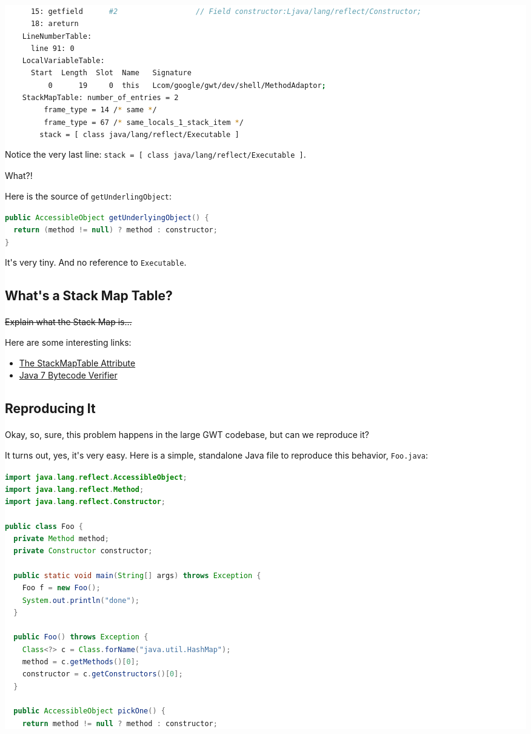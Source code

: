 ```bash
      15: getfield      #2                  // Field constructor:Ljava/lang/reflect/Constructor;
      18: areturn       
    LineNumberTable:
      line 91: 0
    LocalVariableTable:
      Start  Length  Slot  Name   Signature
          0      19     0  this   Lcom/google/gwt/dev/shell/MethodAdaptor;
    StackMapTable: number_of_entries = 2
         frame_type = 14 /* same */
         frame_type = 67 /* same_locals_1_stack_item */
        stack = [ class java/lang/reflect/Executable ]
```

Notice the very last line: `stack = [ class java/lang/reflect/Executable ]`.

What?!

Here is the source of `getUnderlingObject`:

```java
public AccessibleObject getUnderlyingObject() {
  return (method != null) ? method : constructor;
}
```

It's very tiny. And no reference to `Executable`.

What's a Stack Map Table?
-------------------------

<del>Explain what the Stack Map is...</del>

Here are some interesting links:

* [The StackMapTable Attribute](http://docs.oracle.com/javase/specs/jvms/se7/html/jvms-4.html#jvms-4.7.4)
* [Java 7 Bytecode Verifier](http://chrononsystems.com/blog/java-7-design-flaw-leads-to-huge-backward-step-for-the-jvm)

Reproducing It
--------------

Okay, so, sure, this problem happens in the large GWT codebase, but can we reproduce it?

It turns out, yes, it's very easy. Here is a simple, standalone Java file to reproduce this behavior, `Foo.java`:

```java
import java.lang.reflect.AccessibleObject;
import java.lang.reflect.Method;
import java.lang.reflect.Constructor;

public class Foo {
  private Method method;
  private Constructor constructor;

  public static void main(String[] args) throws Exception {
    Foo f = new Foo();
    System.out.println("done");
  }

  public Foo() throws Exception {
    Class<?> c = Class.forName("java.util.HashMap");
    method = c.getMethods()[0];
    constructor = c.getConstructors()[0];
  }

  public AccessibleObject pickOne() {
    return method != null ? method : constructor;
```